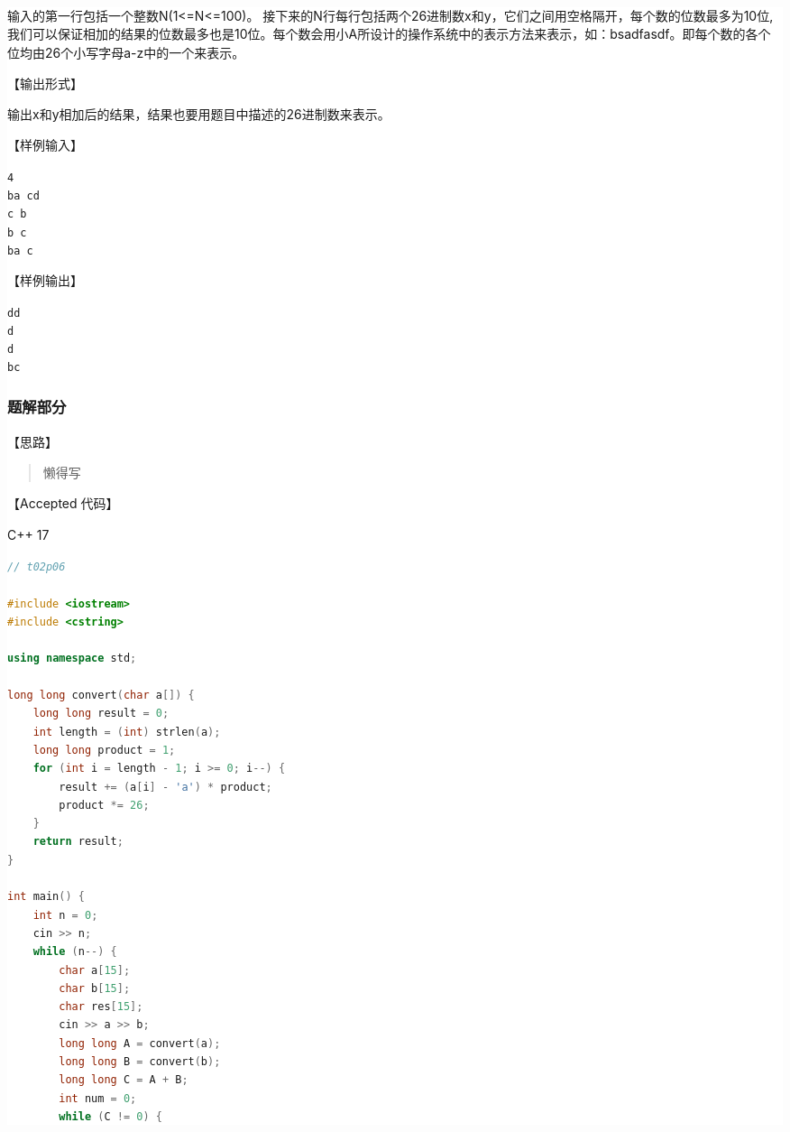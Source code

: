 输入的第一行包括一个整数N(1<=N<=100)。
接下来的N行每行包括两个26进制数x和y，它们之间用空格隔开，每个数的位数最多为10位,我们可以保证相加的结果的位数最多也是10位。每个数会用小A所设计的操作系统中的表示方法来表示，如：bsadfasdf。即每个数的各个位均由26个小写字母a-z中的一个来表示。

【输出形式】

输出x和y相加后的结果，结果也要用题目中描述的26进制数来表示。

【样例输入】

```
4
ba cd
c b
b c
ba c
```

【样例输出】

```
dd
d
d
bc
```

### 题解部分

【思路】

> 懒得写

【Accepted 代码】

C++ 17

```cpp
// t02p06

#include <iostream>
#include <cstring>

using namespace std;

long long convert(char a[]) {
    long long result = 0;
    int length = (int) strlen(a);
    long long product = 1;
    for (int i = length - 1; i >= 0; i--) {
        result += (a[i] - 'a') * product;
        product *= 26;
    }
    return result;
}

int main() {
    int n = 0;
    cin >> n;
    while (n--) {
        char a[15];
        char b[15];
        char res[15];
        cin >> a >> b;
        long long A = convert(a);
        long long B = convert(b);
        long long C = A + B;
        int num = 0;
        while (C != 0) {
```